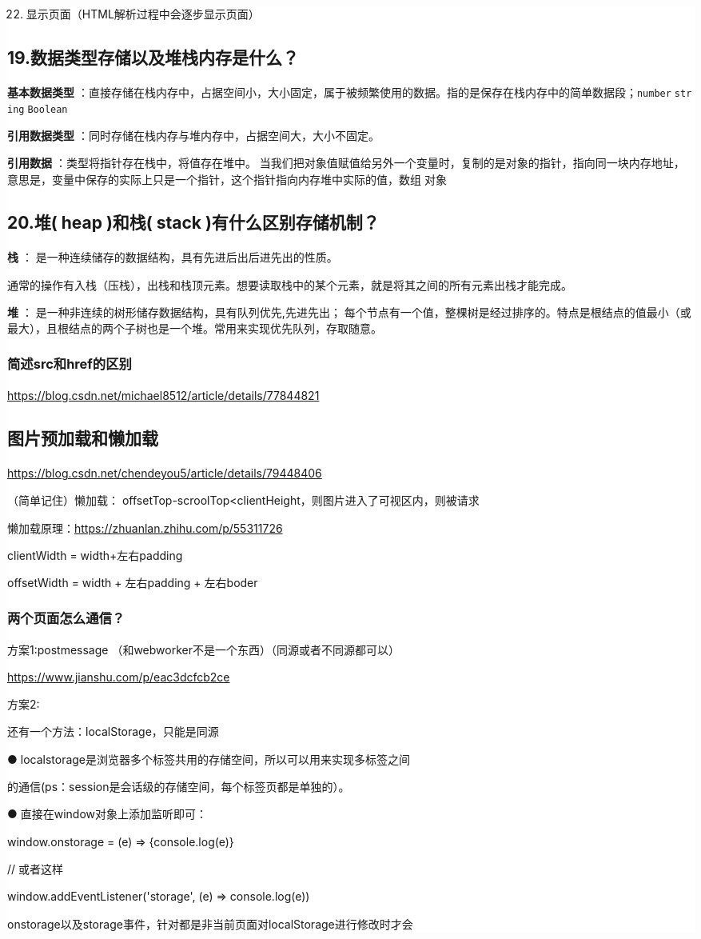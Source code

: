 22. 显示页面（HTML解析过程中会逐步显示页面）

## 19.数据类型存储以及堆栈内存是什么？

 **基本数据类型** ：直接存储在栈内存中，占据空间小，大小固定，属于被频繁使用的数据。指的是保存在栈内存中的简单数据段；`number` `string` `Boolean`

 **引用数据类型** ：同时存储在栈内存与堆内存中，占据空间大，大小不固定。

 **引用数据** ：类型将指针存在栈中，将值存在堆中。 当我们把对象值赋值给另外一个变量时，复制的是对象的指针，指向同一块内存地址，意思是，变量中保存的实际上只是一个指针，这个指针指向内存堆中实际的值，数组 对象

## 20.堆( **heap** )和栈( **stack** )有什么区别存储机制？

 **栈** ： 是一种连续储存的数据结构，具有先进后出后进先出的性质。

通常的操作有入栈（压栈），出栈和栈顶元素。想要读取栈中的某个元素，就是将其之间的所有元素出栈才能完成。

 **堆** ：  是一种非连续的树形储存数据结构，具有队列优先,先进先出； 每个节点有一个值，整棵树是经过排序的。特点是根结点的值最小（或最大），且根结点的两个子树也是一个堆。常用来实现优先队列，存取随意。

### 简述src和href的区别

https://blog.csdn.net/michael8512/article/details/77844821

## 图⽚预加载和懒加载

https://blog.csdn.net/chendeyou5/article/details/79448406

（简单记住）懒加载： offsetTop-scroolTop<clientHeight，则图⽚进⼊了可视区内，则被请求

懒加载原理：https://zhuanlan.zhihu.com/p/55311726

clientWidth = width+左右padding

offsetWidth = width + 左右padding + 左右boder

### 两个页面怎么通信？

⽅案1:postmessage （和webworker不是⼀个东⻄）（同源或者不同源都可以）

https://www.jianshu.com/p/eac3dcfcb2ce

⽅案2:

还有⼀个⽅法：localStorage，只能是同源

● localstorage是浏览器多个标签共⽤的存储空间，所以可以⽤来实现多标签之间

的通信(ps：session是会话级的存储空间，每个标签⻚都是单独的）。

● 直接在window对象上添加监听即可：

window.onstorage = (e) => {console.log(e)}

// 或者这样

window.addEventListener('storage', (e) => console.log(e))

onstorage以及storage事件，针对都是⾮当前⻚⾯对localStorage进⾏修改时才会
